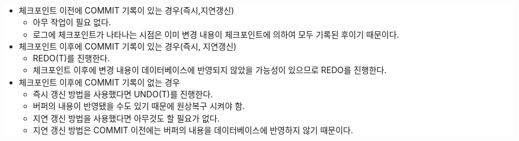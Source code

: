 - 체크포인트 이전에 COMMIT 기록이 있는 경우(즉시,지연갱신)
    - 아무 작업이 필요 없다.
    - 로그에 체크포인트가 나타나는 시점은 이미 변경 내용이 체크포인트에 의하여 모두 기록된 후이기 때문이다.
- 체크포인트 이후에 COMMIT 기록이 있는 경우(즉시, 지연갱신)
    - REDO(T)를 진행한다.
    - 체크포인트 이후에 변경 내용이 데이터베이스에 반영되지 않았을 가능성이 있으므로 REDO를 진행한다.
- 체크포인트 이후에 COMMIT 기록이 없는 경우
    - 즉시 갱신 방법을 사용했다면 UNDO(T)를 진행한다.
    - 버퍼의 내용이 반영됐을 수도 있기 때문에 원상복구 시켜야 함.
    - 지연 갱신 방법을 사용했다면 아무것도 할 필요가 없다.
    - 지연 갱신 방법은 COMMIT 이전에는 버퍼의 내용을 데이터베이스에 반영하지 않기 때문이다.